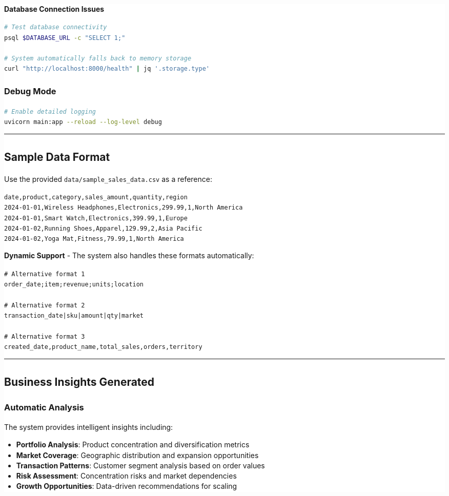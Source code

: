 **Database Connection Issues**

```bash
# Test database connectivity
psql $DATABASE_URL -c "SELECT 1;"

# System automatically falls back to memory storage
curl "http://localhost:8000/health" | jq '.storage.type'
```

### Debug Mode

```bash
# Enable detailed logging
uvicorn main:app --reload --log-level debug
```

---

## Sample Data Format

Use the provided `data/sample_sales_data.csv` as a reference:

```csv
date,product,category,sales_amount,quantity,region
2024-01-01,Wireless Headphones,Electronics,299.99,1,North America
2024-01-01,Smart Watch,Electronics,399.99,1,Europe
2024-01-02,Running Shoes,Apparel,129.99,2,Asia Pacific
2024-01-02,Yoga Mat,Fitness,79.99,1,North America
```

**Dynamic Support** - The system also handles these formats automatically:

```csv
# Alternative format 1
order_date;item;revenue;units;location

# Alternative format 2
transaction_date|sku|amount|qty|market

# Alternative format 3
created_date,product_name,total_sales,orders,territory
```

---

## Business Insights Generated

### Automatic Analysis

The system provides intelligent insights including:

- **Portfolio Analysis**: Product concentration and diversification metrics
- **Market Coverage**: Geographic distribution and expansion opportunities
- **Transaction Patterns**: Customer segment analysis based on order values
- **Risk Assessment**: Concentration risks and market dependencies
- **Growth Opportunities**: Data-driven recommendations for scaling
